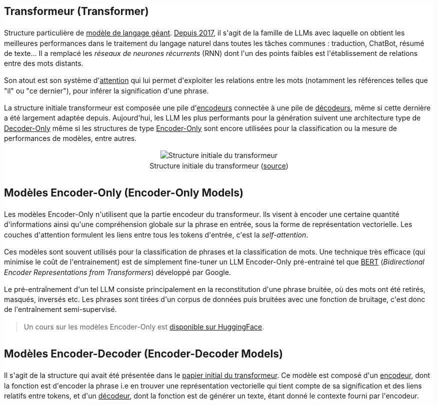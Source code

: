 ## Transformeur (Transformer)

Structure particulière de [modèle de langage géant](#modèle-de-langage-géant-large-language-model-llm). [Depuis 2017](https://arxiv.org/abs/1706.03762), il s'agit de la famille de LLMs avec laquelle on obtient les meilleures performances dans le traitement du langage naturel dans toutes les tâches communes : traduction, ChatBot, résumé de texte... Il a remplacé les _réseaux de neurones récurrents_ (RNN) dont l'un des points faibles est l'établissement de relations entre des mots distants.

Son atout est son système d'[attention](#attention) qui lui permet d'exploiter les relations entre les mots (notamment les références telles que "il" ou "ce dernier"), pour inférer la signification d'une phrase.

La structure initiale transformeur est composée une pile d'[encodeurs](#modèles-encoder-only-encoder-only-models) connectée à une pile de [décodeurs](#generative-pre-trained-transformerdecoder-only-model), même si cette dernière a été largement adaptée depuis. Aujourd'hui, les LLM les plus performants pour la génération suivent une architecture type de [Decoder-Only](#generative-pre-trained-transformerdecoder-only-model) même si les structures de type [Encoder-Only](#modèles-encoder-only-encoder-only-models) sont encore utilisées pour la classification ou la mesure de performances de modèles, entre autres.

<p align="center">
  <img src="assets/transformer_model.png" style="width: 50%;" alt="Structure initiale du transformeur"/>
  <br>
  Structure initiale du transformeur (<a href="https://arxiv.org/abs/1706.03762">source</a>)
</p>

## Modèles Encoder-Only (Encoder-Only Models)

Les modèles Encoder-Only n'utilisent que la partie encodeur du transformeur. Ils visent à encoder une certaine quantité d'informations ainsi qu'une compréhension globale sur la phrase en entrée, sous la forme de représentation vectorielle. Les couches d'attention formulent les liens entre tous les tokens d'entrée, c'est la _self-attention_.

Ces modèles sont souvent utilisés pour la classification de phrases et la classification de mots. Une technique très efficace (qui minimise le coût de l'entrainement) est de simplement fine-tuner un LLM Encoder-Only pré-entrainé tel que [BERT](https://arxiv.org/abs/1810.04805) (_Bidirectional Encoder Representations from Transformers_) développé par Google.

Le pré-entraînement d'un tel LLM consiste principalement en la reconstitution d'une phrase bruitée, où des mots ont été retirés, masqués, inversés etc. Les phrases sont tirées d'un corpus de données puis bruitées avec une fonction de bruitage, c'est donc de l'entraînement semi-supervisé.

>Un cours sur les modèles Encoder-Only est [disponible sur HuggingFace](https://huggingface.co/learn/nlp-course/chapter1/5?fw=pt).

## Modèles Encoder-Decoder (Encoder-Decoder Models)

Il s'agit de la structure qui avait été présentée dans le [papier initial du transformeur](https://arxiv.org/abs/1706.03762). Ce modèle est composé d'un [encodeur](#modèles-encoder-only-encoder-only-models), dont la fonction est d'encoder la phrase i.e en trouver une représentation vectorielle qui tient compte de sa signification et des liens relatifs entre tokens, et d'un [décodeur](#generative-pre-trained-transformerdecoder-only-model), dont la fonction est de générer un texte, étant donné le contexte fourni par l'encodeur.
